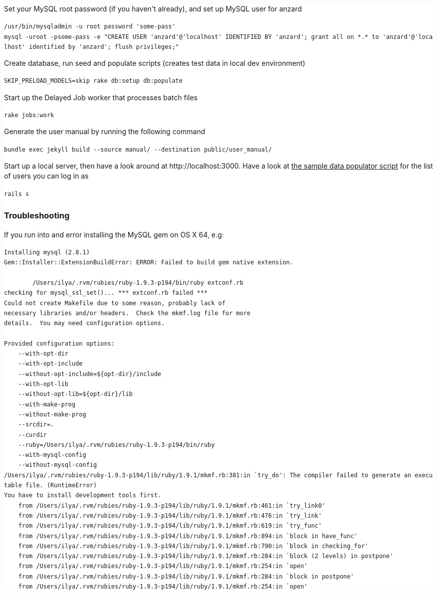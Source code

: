 Set your MySQL root password (if you haven't already), and set up MySQL user for anzard
```
/usr/bin/mysqladmin -u root password 'some-pass'
mysql -uroot -psome-pass -e "CREATE USER 'anzard'@'localhost' IDENTIFIED BY 'anzard'; grant all on *.* to 'anzard'@'localhost' identified by 'anzard'; flush privileges;"
```
Create database, run seed and populate scripts (creates test data in local dev environment)
```
SKIP_PRELOAD_MODELS=skip rake db:setup db:populate
```

Start up the Delayed Job worker that processes batch files
```
rake jobs:work
```

Generate the user manual by running the following command
```
bundle exec jekyll build --source manual/ --destination public/user_manual/
```

Start up a local server, then have a look around at http://localhost:3000. Have a look at [the sample data populator script](https://github.com/IntersectAustralia/anzard/blob/master/lib/tasks/sample_data_populator.rb) for the list of users you can log in as
```
rails s
```

### Troubleshooting
If you run into and error installing the MySQL gem on OS X 64, e.g:
```
Installing mysql (2.8.1) 
Gem::Installer::ExtensionBuildError: ERROR: Failed to build gem native extension.

        /Users/ilya/.rvm/rubies/ruby-1.9.3-p194/bin/ruby extconf.rb 
checking for mysql_ssl_set()... *** extconf.rb failed ***
Could not create Makefile due to some reason, probably lack of
necessary libraries and/or headers.  Check the mkmf.log file for more
details.  You may need configuration options.

Provided configuration options:
	--with-opt-dir
	--with-opt-include
	--without-opt-include=${opt-dir}/include
	--with-opt-lib
	--without-opt-lib=${opt-dir}/lib
	--with-make-prog
	--without-make-prog
	--srcdir=.
	--curdir
	--ruby=/Users/ilya/.rvm/rubies/ruby-1.9.3-p194/bin/ruby
	--with-mysql-config
	--without-mysql-config
/Users/ilya/.rvm/rubies/ruby-1.9.3-p194/lib/ruby/1.9.1/mkmf.rb:381:in `try_do': The compiler failed to generate an executable file. (RuntimeError)
You have to install development tools first.
	from /Users/ilya/.rvm/rubies/ruby-1.9.3-p194/lib/ruby/1.9.1/mkmf.rb:461:in `try_link0'
	from /Users/ilya/.rvm/rubies/ruby-1.9.3-p194/lib/ruby/1.9.1/mkmf.rb:476:in `try_link'
	from /Users/ilya/.rvm/rubies/ruby-1.9.3-p194/lib/ruby/1.9.1/mkmf.rb:619:in `try_func'
	from /Users/ilya/.rvm/rubies/ruby-1.9.3-p194/lib/ruby/1.9.1/mkmf.rb:894:in `block in have_func'
	from /Users/ilya/.rvm/rubies/ruby-1.9.3-p194/lib/ruby/1.9.1/mkmf.rb:790:in `block in checking_for'
	from /Users/ilya/.rvm/rubies/ruby-1.9.3-p194/lib/ruby/1.9.1/mkmf.rb:284:in `block (2 levels) in postpone'
	from /Users/ilya/.rvm/rubies/ruby-1.9.3-p194/lib/ruby/1.9.1/mkmf.rb:254:in `open'
	from /Users/ilya/.rvm/rubies/ruby-1.9.3-p194/lib/ruby/1.9.1/mkmf.rb:284:in `block in postpone'
	from /Users/ilya/.rvm/rubies/ruby-1.9.3-p194/lib/ruby/1.9.1/mkmf.rb:254:in `open'
```
